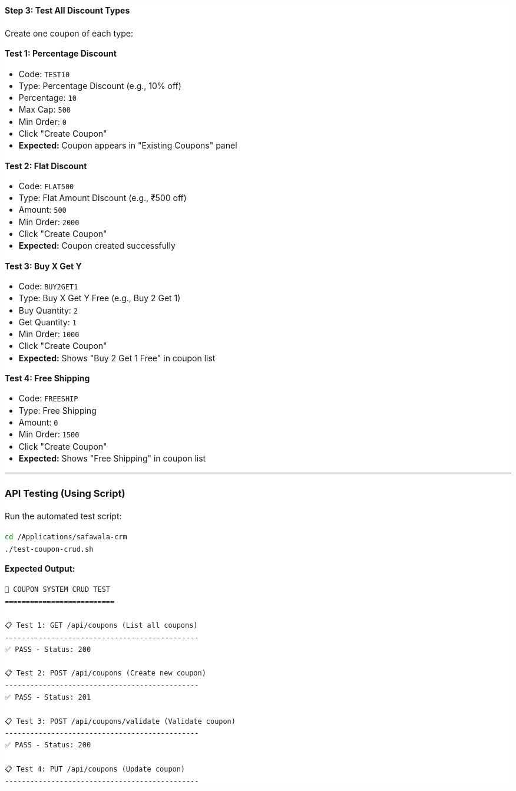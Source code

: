 #### Step 3: Test All Discount Types
Create one coupon of each type:

**Test 1: Percentage Discount**
- Code: `TEST10`
- Type: Percentage Discount (e.g., 10% off)
- Percentage: `10`
- Max Cap: `500`
- Min Order: `0`
- Click "Create Coupon"
- **Expected:** Coupon appears in "Existing Coupons" panel

**Test 2: Flat Discount**
- Code: `FLAT500`
- Type: Flat Amount Discount (e.g., ₹500 off)
- Amount: `500`
- Min Order: `2000`
- Click "Create Coupon"
- **Expected:** Coupon created successfully

**Test 3: Buy X Get Y**
- Code: `BUY2GET1`
- Type: Buy X Get Y Free (e.g., Buy 2 Get 1)
- Buy Quantity: `2`
- Get Quantity: `1`
- Min Order: `1000`
- Click "Create Coupon"
- **Expected:** Shows "Buy 2 Get 1 Free" in coupon list

**Test 4: Free Shipping**
- Code: `FREESHIP`
- Type: Free Shipping
- Amount: `0`
- Min Order: `1500`
- Click "Create Coupon"
- **Expected:** Shows "Free Shipping" in coupon list

---

### API Testing (Using Script)

Run the automated test script:

```bash
cd /Applications/safawala-crm
./test-coupon-crud.sh
```

**Expected Output:**
```
🧪 COUPON SYSTEM CRUD TEST
==========================

📋 Test 1: GET /api/coupons (List all coupons)
----------------------------------------------
✅ PASS - Status: 200

📋 Test 2: POST /api/coupons (Create new coupon)
----------------------------------------------
✅ PASS - Status: 201

📋 Test 3: POST /api/coupons/validate (Validate coupon)
----------------------------------------------
✅ PASS - Status: 200

📋 Test 4: PUT /api/coupons (Update coupon)
----------------------------------------------
```